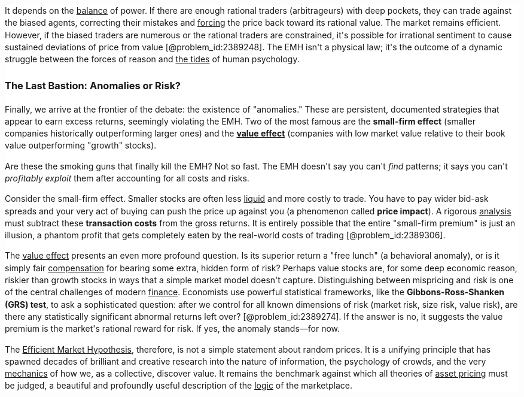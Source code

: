 It depends on the [balance](@article_id:169031) of power. If there are enough rational traders (arbitrageurs) with deep pockets, they can trade against the biased agents, correcting their mistakes and [forcing](@article_id:149599) the price back toward its rational value. The market remains efficient. However, if the biased traders are numerous or the rational traders are constrained, it's possible for irrational sentiment to cause sustained deviations of price from value [@problem_id:2389248]. The EMH isn't a physical law; it's the outcome of a dynamic struggle between the forces of reason and [the tides](@article_id:185672) of human psychology.

### The Last Bastion: Anomalies or Risk?

Finally, we arrive at the frontier of the debate: the existence of "anomalies." These are persistent, documented strategies that appear to earn excess returns, seemingly violating the EMH. Two of the most famous are the **small-firm effect** (smaller companies historically outperforming larger ones) and the **[value effect](@article_id:138242)** (companies with low market value relative to their book value outperforming "growth" stocks).

Are these the smoking guns that finally kill the EMH? Not so fast. The EMH doesn't say you can't *find* patterns; it says you can't *profitably exploit* them after accounting for all costs and risks.

Consider the small-firm effect. Smaller stocks are often less [liquid](@article_id:158884) and more costly to trade. You have to pay wider bid-ask spreads and your very act of buying can push the price up against you (a phenomenon called **price impact**). A rigorous [analysis](@article_id:157812) must subtract these **transaction costs** from the gross returns. It is entirely possible that the entire "small-firm premium" is just an illusion, a phantom profit that gets completely eaten by the real-world costs of trading [@problem_id:2389306].

The [value effect](@article_id:138242) presents an even more profound question. Is its superior return a "free lunch" (a behavioral anomaly), or is it simply fair [compensation](@article_id:193636) for bearing some extra, hidden form of risk? Perhaps value stocks are, for some deep economic reason, riskier than growth stocks in ways that a simple market model doesn't capture. Distinguishing between mispricing and risk is one of the central challenges of modern [finance](@article_id:144433). Economists use powerful statistical frameworks, like the **Gibbons-Ross-Shanken (GRS) test**, to ask a sophisticated question: after we control for all known dimensions of risk (market risk, size risk, value risk), are there any statistically significant abnormal returns left over? [@problem_id:2389274]. If the answer is no, it suggests the value premium is the market's rational reward for risk. If yes, the anomaly stands—for now.

The [Efficient Market Hypothesis](@article_id:139769), therefore, is not a simple statement about random prices. It is a unifying principle that has spawned decades of brilliant and creative research into the nature of information, the psychology of crowds, and the very [mechanics](@article_id:151174) of how we, as a collective, discover value. It remains the benchmark against which all theories of [asset pricing](@article_id:143933) must be judged, a beautiful and profoundly useful description of the [logic](@article_id:266330) of the marketplace.

